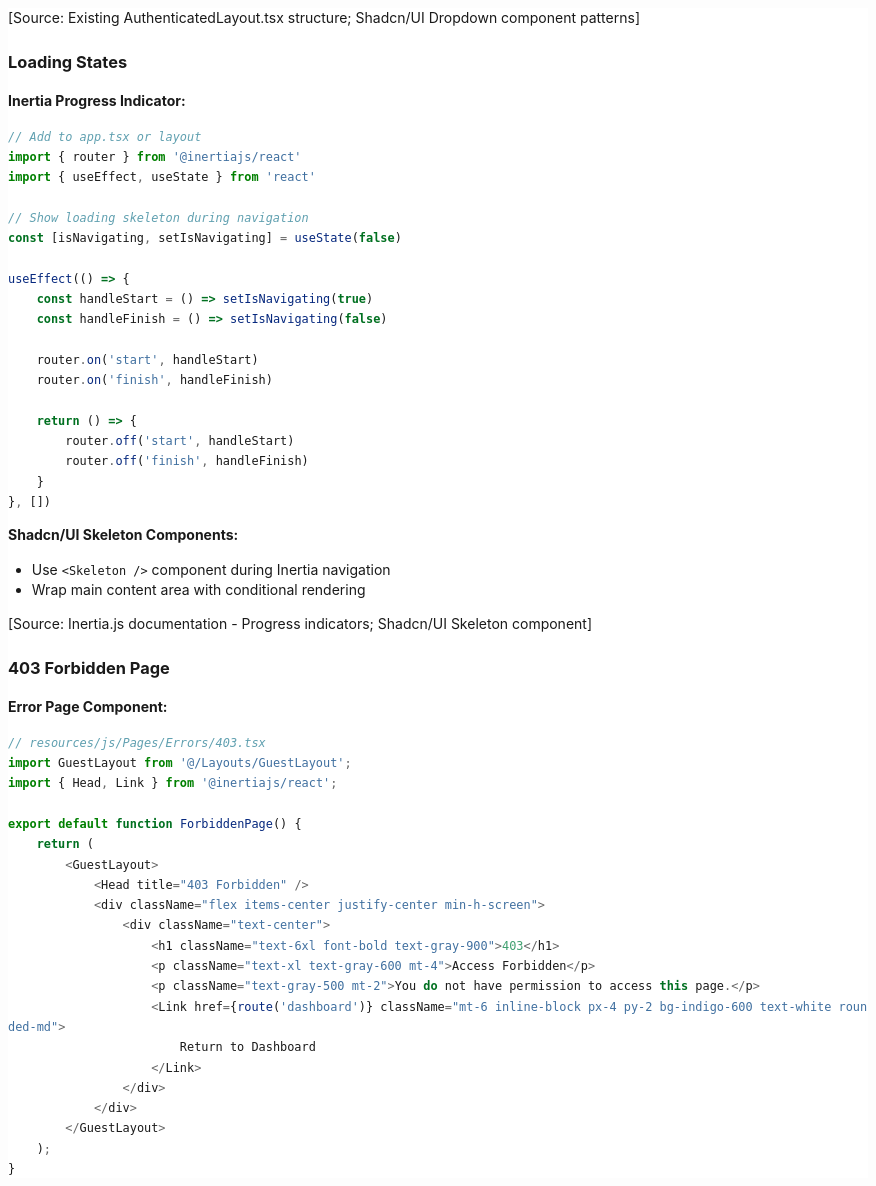 [Source: Existing AuthenticatedLayout.tsx structure; Shadcn/UI Dropdown component patterns]

### Loading States

**Inertia Progress Indicator:**
```typescript
// Add to app.tsx or layout
import { router } from '@inertiajs/react'
import { useEffect, useState } from 'react'

// Show loading skeleton during navigation
const [isNavigating, setIsNavigating] = useState(false)

useEffect(() => {
    const handleStart = () => setIsNavigating(true)
    const handleFinish = () => setIsNavigating(false)

    router.on('start', handleStart)
    router.on('finish', handleFinish)

    return () => {
        router.off('start', handleStart)
        router.off('finish', handleFinish)
    }
}, [])
```

**Shadcn/UI Skeleton Components:**
- Use `<Skeleton />` component during Inertia navigation
- Wrap main content area with conditional rendering

[Source: Inertia.js documentation - Progress indicators; Shadcn/UI Skeleton component]

### 403 Forbidden Page

**Error Page Component:**
```typescript
// resources/js/Pages/Errors/403.tsx
import GuestLayout from '@/Layouts/GuestLayout';
import { Head, Link } from '@inertiajs/react';

export default function ForbiddenPage() {
    return (
        <GuestLayout>
            <Head title="403 Forbidden" />
            <div className="flex items-center justify-center min-h-screen">
                <div className="text-center">
                    <h1 className="text-6xl font-bold text-gray-900">403</h1>
                    <p className="text-xl text-gray-600 mt-4">Access Forbidden</p>
                    <p className="text-gray-500 mt-2">You do not have permission to access this page.</p>
                    <Link href={route('dashboard')} className="mt-6 inline-block px-4 py-2 bg-indigo-600 text-white rounded-md">
                        Return to Dashboard
                    </Link>
                </div>
            </div>
        </GuestLayout>
    );
}
```
